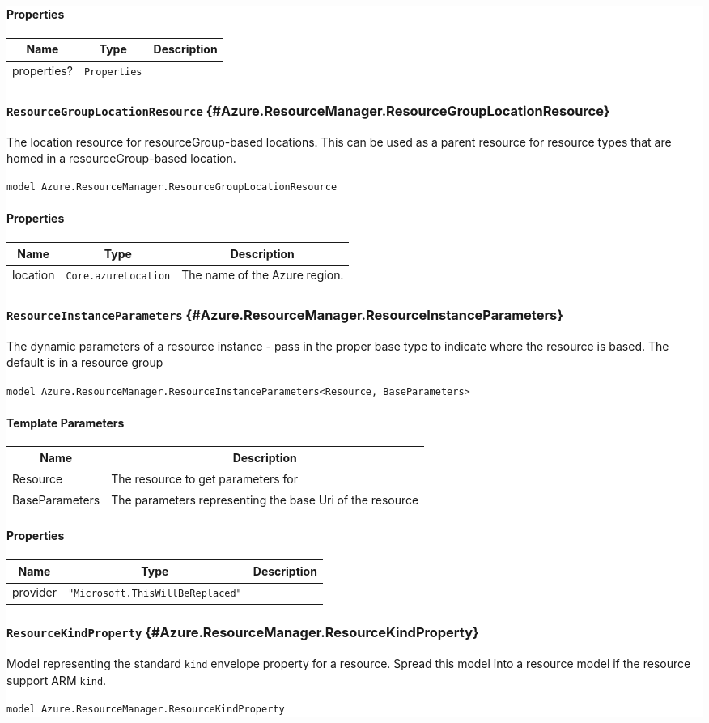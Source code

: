 #### Properties

| Name        | Type         | Description |
| ----------- | ------------ | ----------- |
| properties? | `Properties` |             |

### `ResourceGroupLocationResource` {#Azure.ResourceManager.ResourceGroupLocationResource}

The location resource for resourceGroup-based locations. This can be used as a parent
resource for resource types that are homed in a resourceGroup-based location.

```typespec
model Azure.ResourceManager.ResourceGroupLocationResource
```

#### Properties

| Name     | Type                 | Description                   |
| -------- | -------------------- | ----------------------------- |
| location | `Core.azureLocation` | The name of the Azure region. |

### `ResourceInstanceParameters` {#Azure.ResourceManager.ResourceInstanceParameters}

The dynamic parameters of a resource instance - pass in the proper base type to indicate
where the resource is based. The default is in a resource group

```typespec
model Azure.ResourceManager.ResourceInstanceParameters<Resource, BaseParameters>
```

#### Template Parameters

| Name           | Description                                              |
| -------------- | -------------------------------------------------------- |
| Resource       | The resource to get parameters for                       |
| BaseParameters | The parameters representing the base Uri of the resource |

#### Properties

| Name     | Type                             | Description |
| -------- | -------------------------------- | ----------- |
| provider | `"Microsoft.ThisWillBeReplaced"` |             |

### `ResourceKindProperty` {#Azure.ResourceManager.ResourceKindProperty}

Model representing the standard `kind` envelope property for a resource.
Spread this model into a resource model if the resource support ARM `kind`.

```typespec
model Azure.ResourceManager.ResourceKindProperty
```
